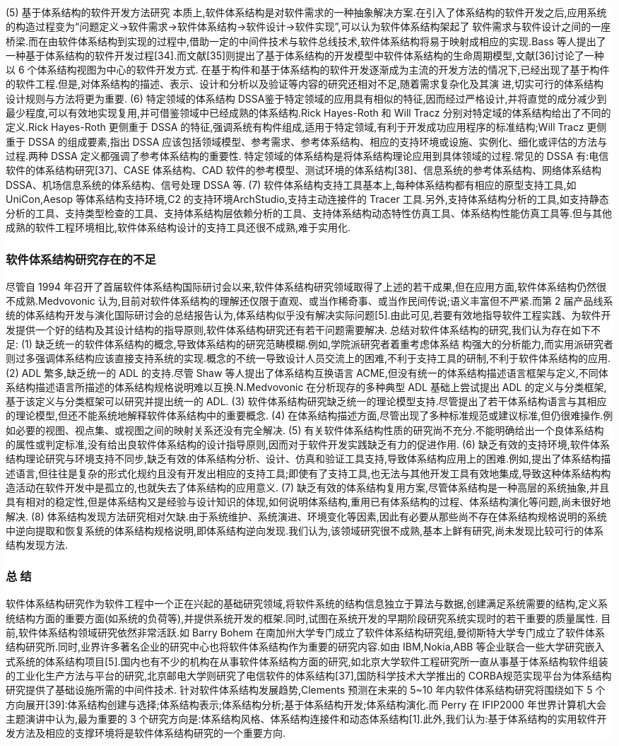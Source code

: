 (5) 基于体系结构的软件开发方法研究
本质上,软件体系结构是对软件需求的一种抽象解决方案.在引入了体系结构的软件开发之后,应用系统的构造过程变为“问题定义→软件需求→软件体系结构→软件设计→软件实现”,可以认为软件体系结构架起了 软件需求与软件设计之间的一座桥梁.而在由软件体系结构到实现的过程中,借助一定的中间件技术与软件总线技术,软件体系结构将易于映射成相应的实现.Bass 等人提出了一种基于体系结构的软件开发过程[34].而文献[35]则提出了基于体系结构的开发模型中软件体系结构的生命周期模型,文献[36]讨论了一种以 6 个体系结构视图为中心的软件开发方式. 在基于构件和基于体系结构的软件开发逐渐成为主流的开发方法的情况下,已经出现了基于构件的软件工程.但是,对体系结构的描述、表示、设计和分析以及验证等内容的研究还相对不足,随着需求复杂化及其演 进,切实可行的体系结构设计规则与方法将更为重要. 
(6) 特定领域的体系结构
DSSA鉴于特定领域的应用具有相似的特征,因而经过严格设计,并将直觉的成分减少到最少程度,可以有效地实现复用,并可借鉴领域中已经成熟的体系结构.Rick Hayes-Roth 和 Will Tracz 分别对特定域的体系结构给出了不同的定义.Rick Hayes-Roth 更侧重于 DSSA 的特征,强调系统有构件组成,适用于特定领域,有利于开发成功应用程序的标准结构;Will Tracz 更侧重于 DSSA 的组成要素,指出 DSSA 应该包括领域模型、参考需求、参考体系结构、相应的支持环境或设施、实例化、细化或评估的方法与过程.两种 DSSA 定义都强调了参考体系结构的重要性. 特定领域的体系结构是将体系结构理论应用到具体领域的过程.常见的 DSSA 有:电信软件的体系结构研究[37]、CASE 体系结构、CAD 软件的参考模型、测试环境的体系结构[38]、信息系统的参考体系结构、网络体系结构 DSSA、机场信息系统的体系结构、信号处理 DSSA 等. 
(7) 软件体系结构支持工具基本上,每种体系结构都有相应的原型支持工具,如 UniCon,Aesop 等体系结构支持环境,C2 的支持环境ArchStudio,支持主动连接件的 Tracer 工具.另外,支持体系结构分析的工具,如支持静态分析的工具、支持类型检查的工具、支持体系结构层依赖分析的工具、支持体系结构动态特性仿真工具、体系结构性能仿真工具等.但与其他成熟的软件工程环境相比,软件体系结构设计的支持工具还很不成熟,难于实用化.

### 软件体系结构研究存在的不足

尽管自 1994 年召开了首届软件体系结构国际研讨会以来,软件体系结构研究领域取得了上述的若干成果,但在应用方面,软件体系结构仍然很不成熟.Medvovonic 认为,目前对软件体系结构的理解还仅限于直观、或当作稀奇事、或当作民间传说;语义丰富但不严紧.而第 2 届产品线系统的体系结构开发与演化国际研讨会的总结报告认为,体系结构似乎没有解决实际问题[5].由此可见,若要有效地指导软件工程实践、为软件开发提供一个好的结构及其设计结构的指导原则,软件体系结构研究还有若干问题需要解决. 总结对软件体系结构的研究,我们认为存在如下不足: 
(1) 缺乏统一的软件体系结构的概念,导致体系结构的研究范畴模糊.例如,学院派研究者着重考虑体系结 构强大的分析能力,而实用派研究者则过多强调体系结构应该直接支持系统的实现.概念的不统一导致设计人员交流上的困难,不利于支持工具的研制,不利于软件体系结构的应用. 
(2) ADL 繁多,缺乏统一的 ADL 的支持.尽管 Shaw 等人提出了体系结构互换语言 ACME,但没有统一的体系结构描述语言框架与定义,不同体系结构描述语言所描述的体系结构规格说明难以互换.N.Medvovonic 在分析现存的多种典型 ADL 基础上尝试提出 ADL 的定义与分类框架,基于该定义与分类框架可以研究并提出统一的 ADL.
(3) 软件体系结构研究缺乏统一的理论模型支持.尽管提出了若干体系结构语言与其相应的理论模型,但还不能系统地解释软件体系结构中的重要概念. 
(4) 在体系结构描述方面,尽管出现了多种标准规范或建议标准,但仍很难操作.例如必要的视图、视点集、或视图之间的映射关系还没有完全解决. 
(5) 有关软件体系结构性质的研究尚不充分.不能明确给出一个良体系结构的属性或判定标准,没有给出良软件体系结构的设计指导原则,因而对于软件开发实践缺乏有力的促进作用. 
(6) 缺乏有效的支持环境,软件体系结构理论研究与环境支持不同步,缺乏有效的体系结构分析、设计、仿真和验证工具支持,导致体系结构应用上的困难.例如,提出了体系结构描述语言,但往往是复杂的形式化规约且没有开发出相应的支持工具;即使有了支持工具,也无法与其他开发工具有效地集成,导致这种体系结构构造活动在软件开发中是孤立的,也就失去了体系结构的应用意义. 
(7) 缺乏有效的体系结构复用方案,尽管体系结构是一种高层的系统抽象,并且具有相对的稳定性,但是体系结构又是经验与设计知识的体现,如何说明体系结构,重用已有体系结构的过程、体系结构演化等问题,尚未很好地解决. 
(8) 体系结构发现方法研究相对欠缺.由于系统维护、系统演进、环境变化等因素,因此有必要从那些尚不存在体系结构规格说明的系统中逆向提取和恢复系统的体系结构规格说明,即体系结构逆向发现.我们认为,该领域研究很不成熟,基本上鲜有研究,尚未发现比较可行的体系结构发现方法.

### 总 结

软件体系结构研究作为软件工程中一个正在兴起的基础研究领域,将软件系统的结构信息独立于算法与数据,创建满足系统需要的结构,定义系统结构方面的重要方面(如系统的负荷等),并提供系统开发的框架.同时,试图在系统开发的早期阶段研究系统实现时的若干重要的质量属性. 目前,软件体系结构领域研究依然非常活跃.如 Barry Bohem 在南加州大学专门成立了软件体系结构研究组,曼彻斯特大学专门成立了软件体系结构研究所.同时,业界许多著名企业的研究中心也将软件体系结构作为重要的研究内容.如由 IBM,Nokia,ABB 等企业联合一些大学研究嵌入式系统的体系结构项目[5].国内也有不少的机构在从事软件体系结构方面的研究,如北京大学软件工程研究所一直从事基于体系结构软件组装的工业化生产方法与平台的研究,北京邮电大学则研究了电信软件的体系结构[37],国防科学技术大学推出的 CORBA规范实现平台为体系结构研究提供了基础设施所需的中间件技术. 针对软件体系结构发展趋势,Clements 预测在未来的 5~10 年内软件体系结构研究将围绕如下 5 个方向展开[39]:体系结构创建与选择;体系结构表示;体系结构分析;基于体系结构开发;体系结构演化.而 Perry 在 IFIP2000 年世界计算机大会主题演讲中认为,最为重要的 3 个研究方向是:体系结构风格、体系结构连接件和动态体系结构[1].此外,我们认为:基于体系结构的实用软件开发方法及相应的支撑环境将是软件体系结构研究的一个重要方向.
